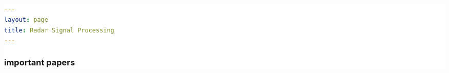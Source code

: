 ```yaml
---
layout: page
title: Radar Signal Processing
---
```


### important papers
<embed src="/assets/docs/Radar/radar1.pdf" type="application/pdf" width="100%" height=1000>
<embed src="/assets/docs/Radar/radar11.pdf" type="application/pdf" width="100%" height=1000>
<embed src="/assets/docs/Radar/High-Performance_Automotive_Radar_A_Review_of_Signal_Processing_Algorithms_and_Modulation_Schemes.pdf" type="application/pdf" width="100%" height=1000>
<embed src="/assets/docs/Radar/Interference_in_Automotive_Radar_Systems_Characteristics_Mitigation_Techniques_and_Current_and_Future_Research.pdf" type="application/pdf" width="100%" height=1000>
<embed src="/assets/docs/Radar/Automotive_Radar_A_Signal_Processing_Perspective.pdf" type="application/pdf" width="100%" height=430>
<embed src="/assets/docs/Radar/radar5.pdf" type="application/pdf" width="100%" height=430>

<embed src="/assets/docs/Radar/radar2.pdf" type="application/pdf" width="100%" height=1000>
<embed src="/assets/docs/Radar/radar3.pdf" type="application/pdf" width="100%" height=1000>
<embed src="/assets/docs/Radar/radar4.pdf" type="application/pdf" width="100%" height=1000>

<embed src="/assets/docs/Radar/radar6.pdf" type="application/pdf" width="100%" height=1000>
<embed src="/assets/docs/Radar/radar7.pdf" type="application/pdf" width="100%" height=1000>
<embed src="/assets/docs/Radar/radar8.pdf" type="application/pdf" width="100%" height=1000>
<embed src="/assets/docs/Radar/radar9.pdf" type="application/pdf" width="100%" height=1000>
